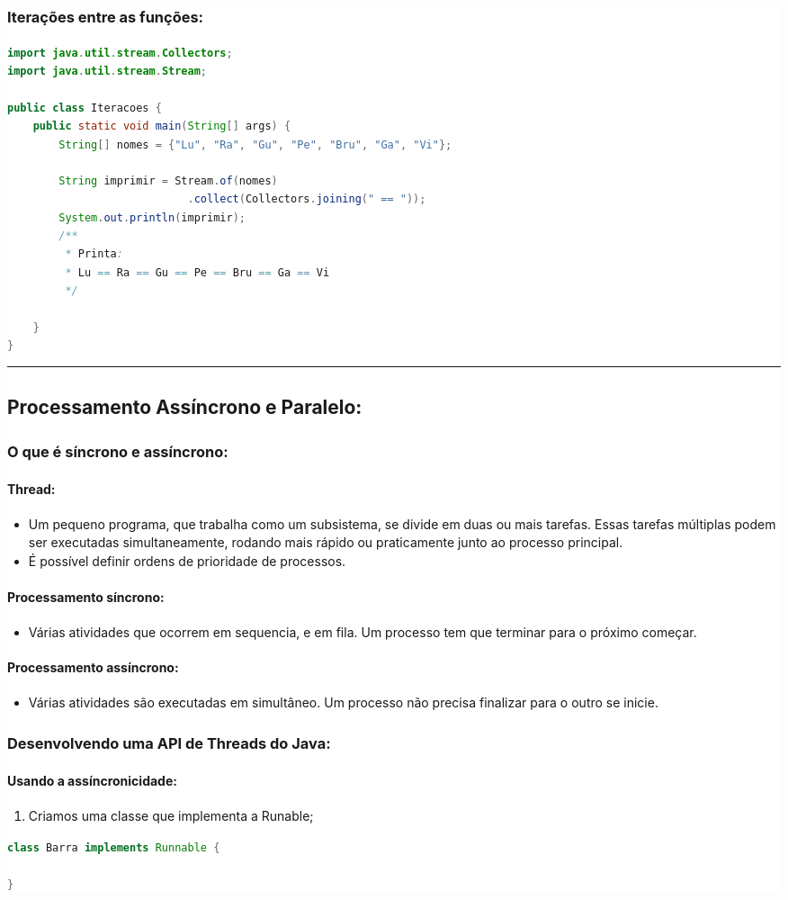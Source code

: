 
### Iterações entre as funções:

```java
import java.util.stream.Collectors;
import java.util.stream.Stream;

public class Iteracoes {
    public static void main(String[] args) {
        String[] nomes = {"Lu", "Ra", "Gu", "Pe", "Bru", "Ga", "Vi"};

        String imprimir = Stream.of(nomes)
                            .collect(Collectors.joining(" == "));
        System.out.println(imprimir);
        /** 
         * Printa:
         * Lu == Ra == Gu == Pe == Bru == Ga == Vi
         */                  
        
    }
}
```

---

## Processamento Assíncrono e Paralelo:

### O que é síncrono e assíncrono:

#### Thread:

- Um pequeno programa, que trabalha como um subsistema, se divide em duas ou mais tarefas. Essas tarefas múltiplas podem ser executadas simultaneamente, rodando mais rápido ou praticamente junto ao processo principal.
- É possível definir ordens de prioridade de processos.

#### Processamento síncrono:

- Várias atividades que ocorrem em sequencia, e em fila. Um processo tem que terminar para o próximo começar.

#### Processamento assíncrono:

- Várias atividades são executadas em simultâneo. Um processo não precisa finalizar para o outro se inicie.

### Desenvolvendo uma API de Threads do Java:

#### Usando a assíncronicidade:

1. Criamos uma classe que implementa a Runable;

```java
class Barra implements Runnable {
    
}
```
